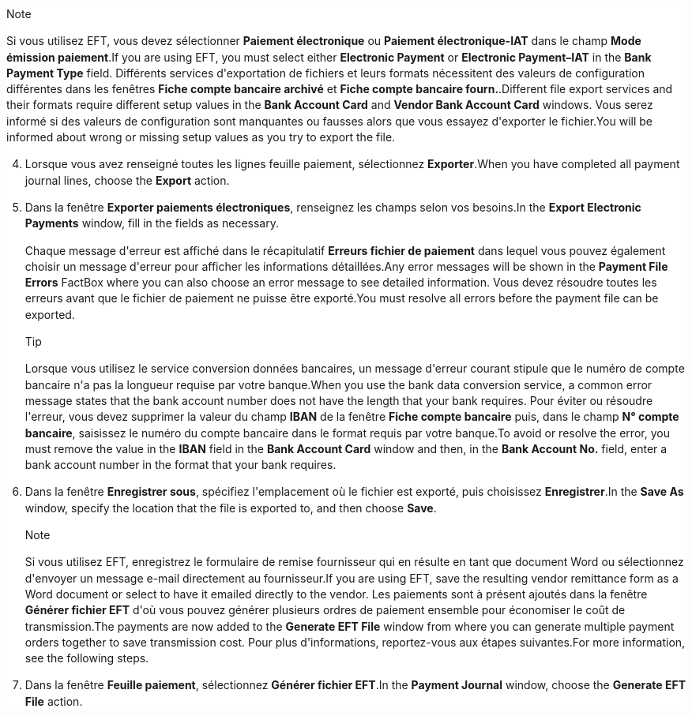 > [!NOTE]  
>   <span data-ttu-id="a3da7-121">Si vous utilisez EFT, vous devez sélectionner **Paiement électronique** ou **Paiement électronique-IAT** dans le champ **Mode émission paiement**.</span><span class="sxs-lookup"><span data-stu-id="a3da7-121">If you are using EFT, you must select either **Electronic Payment** or **Electronic Payment–IAT** in the **Bank Payment Type** field.</span></span> <span data-ttu-id="a3da7-122">Différents services d'exportation de fichiers et leurs formats nécessitent des valeurs de configuration différentes dans les fenêtres **Fiche compte bancaire archivé** et **Fiche compte bancaire fourn.**.</span><span class="sxs-lookup"><span data-stu-id="a3da7-122">Different file export services and their formats require different setup values in the **Bank Account Card** and **Vendor Bank Account Card** windows.</span></span> <span data-ttu-id="a3da7-123">Vous serez informé si des valeurs de configuration sont manquantes ou fausses alors que vous essayez d'exporter le fichier.</span><span class="sxs-lookup"><span data-stu-id="a3da7-123">You will be informed about wrong or missing setup values as you try to export the file.</span></span>

4. <span data-ttu-id="a3da7-124">Lorsque vous avez renseigné toutes les lignes feuille paiement, sélectionnez **Exporter**.</span><span class="sxs-lookup"><span data-stu-id="a3da7-124">When you have completed all payment journal lines, choose the **Export** action.</span></span>
5. <span data-ttu-id="a3da7-125">Dans la fenêtre **Exporter paiements électroniques**, renseignez les champs selon vos besoins.</span><span class="sxs-lookup"><span data-stu-id="a3da7-125">In the **Export Electronic Payments** window, fill in the fields as necessary.</span></span>

    <span data-ttu-id="a3da7-126">Chaque message d'erreur est affiché dans le récapitulatif **Erreurs fichier de paiement** dans lequel vous pouvez également choisir un message d'erreur pour afficher les informations détaillées.</span><span class="sxs-lookup"><span data-stu-id="a3da7-126">Any error messages will be shown in the **Payment File Errors** FactBox where you can also choose an error message to see detailed information.</span></span> <span data-ttu-id="a3da7-127">Vous devez résoudre toutes les erreurs avant que le fichier de paiement ne puisse être exporté.</span><span class="sxs-lookup"><span data-stu-id="a3da7-127">You must resolve all errors before the payment file can be exported.</span></span>

    > [!TIP]  
    >   <span data-ttu-id="a3da7-128">Lorsque vous utilisez le service conversion données bancaires, un message d'erreur courant stipule que le numéro de compte bancaire n'a pas la longueur requise par votre banque.</span><span class="sxs-lookup"><span data-stu-id="a3da7-128">When you use the bank data conversion service, a common error message states that the bank account number does not have the length that your bank requires.</span></span> <span data-ttu-id="a3da7-129">Pour éviter ou résoudre l'erreur, vous devez supprimer la valeur du champ **IBAN** de la fenêtre **Fiche compte bancaire** puis, dans le champ **N° compte bancaire**, saisissez le numéro du compte bancaire dans le format requis par votre banque.</span><span class="sxs-lookup"><span data-stu-id="a3da7-129">To avoid or resolve the error, you must remove the value in the **IBAN** field in the **Bank Account Card** window and then, in the **Bank Account No.** field, enter a bank account number in the format that your bank requires.</span></span>

6. <span data-ttu-id="a3da7-130">Dans la fenêtre **Enregistrer sous**, spécifiez l'emplacement où le fichier est exporté, puis choisissez **Enregistrer**.</span><span class="sxs-lookup"><span data-stu-id="a3da7-130">In the **Save As** window, specify the location that the file is exported to, and then choose **Save**.</span></span>

    > [!NOTE]  
    >   <span data-ttu-id="a3da7-131">Si vous utilisez EFT, enregistrez le formulaire de remise fournisseur qui en résulte en tant que document Word ou sélectionnez d'envoyer un message e-mail directement au fournisseur.</span><span class="sxs-lookup"><span data-stu-id="a3da7-131">If you are using EFT, save the resulting vendor remittance form as a Word document or select to have it emailed directly to the vendor.</span></span> <span data-ttu-id="a3da7-132">Les paiements sont à présent ajoutés dans la fenêtre **Générer fichier EFT** d'où vous pouvez générer plusieurs ordres de paiement ensemble pour économiser le coût de transmission.</span><span class="sxs-lookup"><span data-stu-id="a3da7-132">The payments are now added to the **Generate EFT File** window from where you can generate multiple payment orders together to save transmission cost.</span></span> <span data-ttu-id="a3da7-133">Pour plus d'informations, reportez-vous aux étapes suivantes.</span><span class="sxs-lookup"><span data-stu-id="a3da7-133">For more information, see the following steps.</span></span>
7. <span data-ttu-id="a3da7-134">Dans la fenêtre **Feuille paiement**, sélectionnez **Générer fichier EFT**.</span><span class="sxs-lookup"><span data-stu-id="a3da7-134">In the **Payment Journal** window, choose the **Generate EFT File** action.</span></span>
